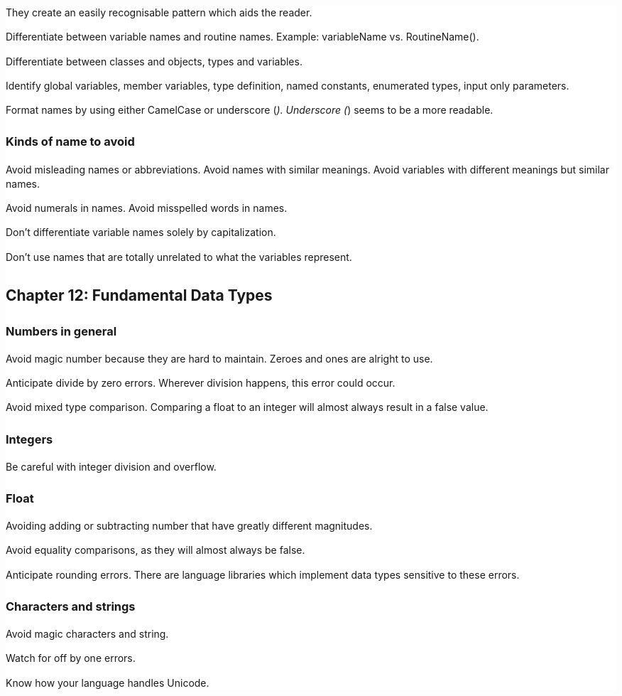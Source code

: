They create an easily recognisable pattern which aids the reader.

Differentiate between variable names and routine names. Example: variableName vs.
RoutineName().

Differentiate between classes and objects, types and variables.

Identify global variables, member variables, type definition, named constants,
enumerated types, input only parameters.

Format names by using either CamelCase or underscore (_). Underscore (_) seems
to be a more readable.

### Kinds of name to avoid

Avoid misleading names or abbreviations. Avoid names with similar meanings.
Avoid variables with different meanings but similar names.

Avoid numerals in names. Avoid misspelled words in names.

Don’t differentiate variable names solely by capitalization.

Don’t use names that are totally unrelated to what the variables represent.

## Chapter 12: Fundamental Data Types


### Numbers in general

Avoid magic number because they are hard to maintain. Zeroes and ones are
alright to use.

Anticipate divide by zero errors. Wherever division happens, this error could
occur.

Avoid mixed type comparison. Comparing a float to an integer will almost always
result in a false value.

### Integers

Be careful with integer division and overflow.

### Float

Avoiding adding or subtracting number that have greatly different magnitudes.

Avoid equality comparisons, as they will almost always be false.

Anticipate rounding errors. There are language libraries which implement data
types sensitive to these errors.

### Characters and strings

Avoid magic characters and string.

Watch for off by one errors.

Know how your language handles Unicode.
